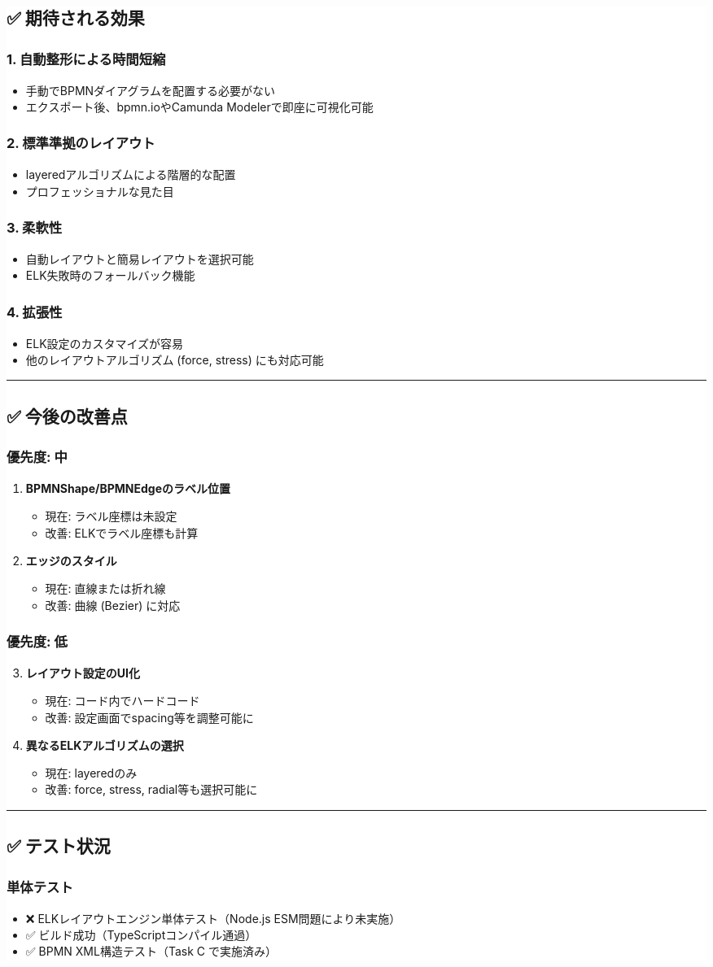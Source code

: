 
## ✅ 期待される効果

### 1. **自動整形による時間短縮**
- 手動でBPMNダイアグラムを配置する必要がない
- エクスポート後、bpmn.ioやCamunda Modelerで即座に可視化可能

### 2. **標準準拠のレイアウト**
- layeredアルゴリズムによる階層的な配置
- プロフェッショナルな見た目

### 3. **柔軟性**
- 自動レイアウトと簡易レイアウトを選択可能
- ELK失敗時のフォールバック機能

### 4. **拡張性**
- ELK設定のカスタマイズが容易
- 他のレイアウトアルゴリズム (force, stress) にも対応可能

---

## ✅ 今後の改善点

### 優先度: 中
1. **BPMNShape/BPMNEdgeのラベル位置**
   - 現在: ラベル座標は未設定
   - 改善: ELKでラベル座標も計算

2. **エッジのスタイル**
   - 現在: 直線または折れ線
   - 改善: 曲線 (Bezier) に対応

### 優先度: 低
3. **レイアウト設定のUI化**
   - 現在: コード内でハードコード
   - 改善: 設定画面でspacing等を調整可能に

4. **異なるELKアルゴリズムの選択**
   - 現在: layeredのみ
   - 改善: force, stress, radial等も選択可能に

---

## ✅ テスト状況

### 単体テスト
- ❌ ELKレイアウトエンジン単体テスト（Node.js ESM問題により未実施）
- ✅ ビルド成功（TypeScriptコンパイル通過）
- ✅ BPMN XML構造テスト（Task C で実施済み）
